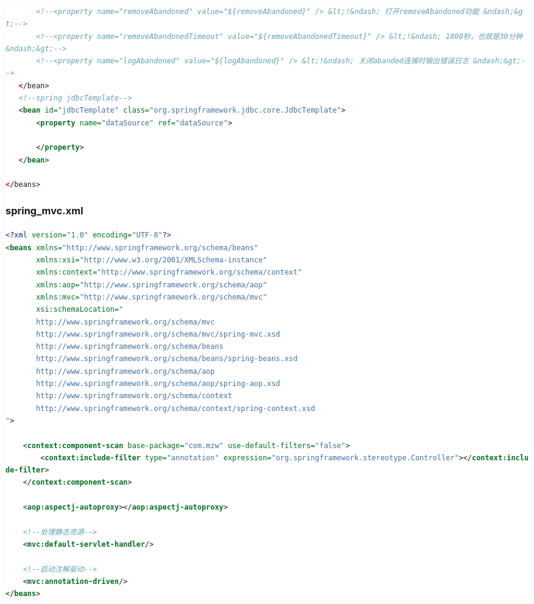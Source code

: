  ```xml
        <!--<property name="removeAbandoned" value="${removeAbandoned}" /> &lt;!&ndash; 打开removeAbandoned功能 &ndash;&gt;-->
        <!--<property name="removeAbandonedTimeout" value="${removeAbandonedTimeout}" /> &lt;!&ndash; 1800秒，也就是30分钟 &ndash;&gt;-->
        <!--<property name="logAbandoned" value="${logAbandoned}" /> &lt;!&ndash; 关闭abanded连接时输出错误日志 &ndash;&gt;-->
    </bean>
    <!--spring jdbcTemplate-->
    <bean id="jdbcTemplate" class="org.springframework.jdbc.core.JdbcTemplate">
        <property name="dataSource" ref="dataSource">

        </property>
    </bean>

</beans>
 ```

### spring_mvc.xml

```xml
<?xml version="1.0" encoding="UTF-8"?>
<beans xmlns="http://www.springframework.org/schema/beans"
       xmlns:xsi="http://www.w3.org/2001/XMLSchema-instance"
       xmlns:context="http://www.springframework.org/schema/context"
       xmlns:aop="http://www.springframework.org/schema/aop"
       xmlns:mvc="http://www.springframework.org/schema/mvc"
       xsi:schemaLocation="
       http://www.springframework.org/schema/mvc
       http://www.springframework.org/schema/mvc/spring-mvc.xsd
       http://www.springframework.org/schema/beans
       http://www.springframework.org/schema/beans/spring-beans.xsd
       http://www.springframework.org/schema/aop
       http://www.springframework.org/schema/aop/spring-aop.xsd
       http://www.springframework.org/schema/context
       http://www.springframework.org/schema/context/spring-context.xsd
">

    <context:component-scan base-package="com.mzw" use-default-filters="false">
        <context:include-filter type="annotation" expression="org.springframework.stereotype.Controller"></context:include-filter>
    </context:component-scan>

    <aop:aspectj-autoproxy></aop:aspectj-autoproxy>

    <!--处理静态资源-->
    <mvc:default-servlet-handler/>

    <!--启动注解驱动-->
    <mvc:annotation-driven/>
</beans>
```
